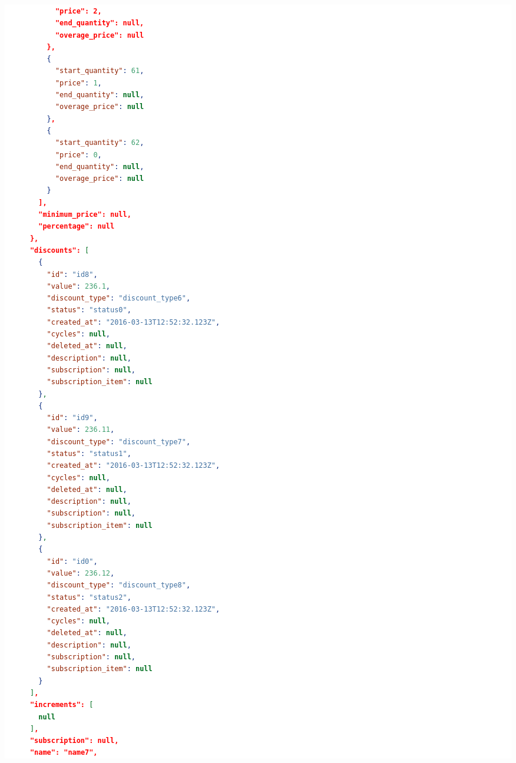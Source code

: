 ```json
            "price": 2,
            "end_quantity": null,
            "overage_price": null
          },
          {
            "start_quantity": 61,
            "price": 1,
            "end_quantity": null,
            "overage_price": null
          },
          {
            "start_quantity": 62,
            "price": 0,
            "end_quantity": null,
            "overage_price": null
          }
        ],
        "minimum_price": null,
        "percentage": null
      },
      "discounts": [
        {
          "id": "id8",
          "value": 236.1,
          "discount_type": "discount_type6",
          "status": "status0",
          "created_at": "2016-03-13T12:52:32.123Z",
          "cycles": null,
          "deleted_at": null,
          "description": null,
          "subscription": null,
          "subscription_item": null
        },
        {
          "id": "id9",
          "value": 236.11,
          "discount_type": "discount_type7",
          "status": "status1",
          "created_at": "2016-03-13T12:52:32.123Z",
          "cycles": null,
          "deleted_at": null,
          "description": null,
          "subscription": null,
          "subscription_item": null
        },
        {
          "id": "id0",
          "value": 236.12,
          "discount_type": "discount_type8",
          "status": "status2",
          "created_at": "2016-03-13T12:52:32.123Z",
          "cycles": null,
          "deleted_at": null,
          "description": null,
          "subscription": null,
          "subscription_item": null
        }
      ],
      "increments": [
        null
      ],
      "subscription": null,
      "name": "name7",
```